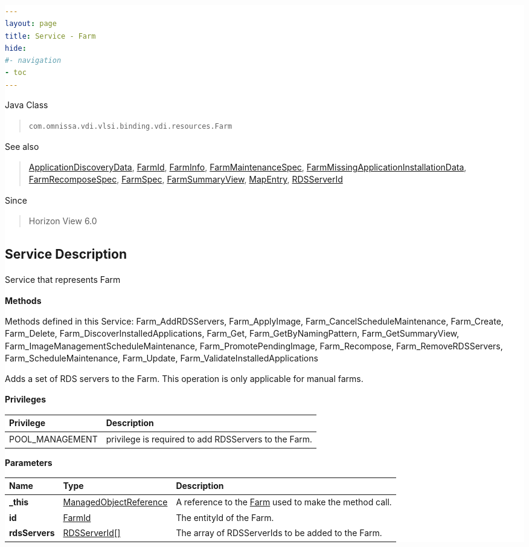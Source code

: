 ```yaml
---
layout: page
title: Service - Farm
hide:
#- navigation
- toc
---
```








Java Class
> `com.omnissa.vdi.vlsi.binding.vdi.resources.Farm`

See also
> [ApplicationDiscoveryData](vdi.resources.Application.ApplicationDiscoveryData.md), [FarmId](vdi.entity.FarmId.md), [FarmInfo](vdi.resources.Farm.FarmInfo.md), [FarmMaintenanceSpec](vdi.resources.Farm.MaintenanceSpec.md), [FarmMissingApplicationInstallationData](vdi.resources.Farm.MissingApplicationInstallationData.md), [FarmRecomposeSpec](vdi.resources.Farm.RecomposeSpec.md), [FarmSpec](vdi.resources.Farm.FarmSpec.md), [FarmSummaryView](vdi.resources.Farm.FarmSummaryView.md), [MapEntry](vdi.util.MapEntry.md), [RDSServerId](vdi.entity.RDSServerId.md)

Since
> Horizon View 6.0





## Service Description

Service that represents Farm

**Methods**

Methods defined in this Service:
Farm_AddRDSServers, Farm_ApplyImage, Farm_CancelScheduleMaintenance, Farm_Create, Farm_Delete, Farm_DiscoverInstalledApplications, Farm_Get, Farm_GetByNamingPattern, Farm_GetSummaryView, Farm_ImageManagementScheduleMaintenance, Farm_PromotePendingImage, Farm_Recompose, Farm_RemoveRDSServers, Farm_ScheduleMaintenance, Farm_Update, Farm_ValidateInstalledApplications




Adds a set of RDS servers to the Farm. This operation is only applicable for manual farms.

**Privileges**

Privilege | Description
:---|:---
POOL_MANAGEMENT|  privilege is required to add RDSServers to the Farm.



**Parameters**

 Name | Type | Description
:---|:---|:---
**_this**| [ManagedObjectReference](vmodl.ManagedObjectReference.md)|  A reference to the [Farm](vdi.resources.Farm.md) used to make the method call.
**id**| [FarmId](vdi.entity.FarmId.md)|  The entityId of the Farm.
**rdsServers**| [RDSServerId[]](vdi.entity.RDSServerId.md)|  The array of RDSServerIds to be added to the Farm.


[^105]: License is not applied to the system.
[^106]: Applied license is expired.
[^107]: Applied license does not have instant clone feature enabled.
[^186]: This parameter is an update map based on [FarmInfo](vdi.resources.Farm.FarmInfo.md "FarmInfo").
